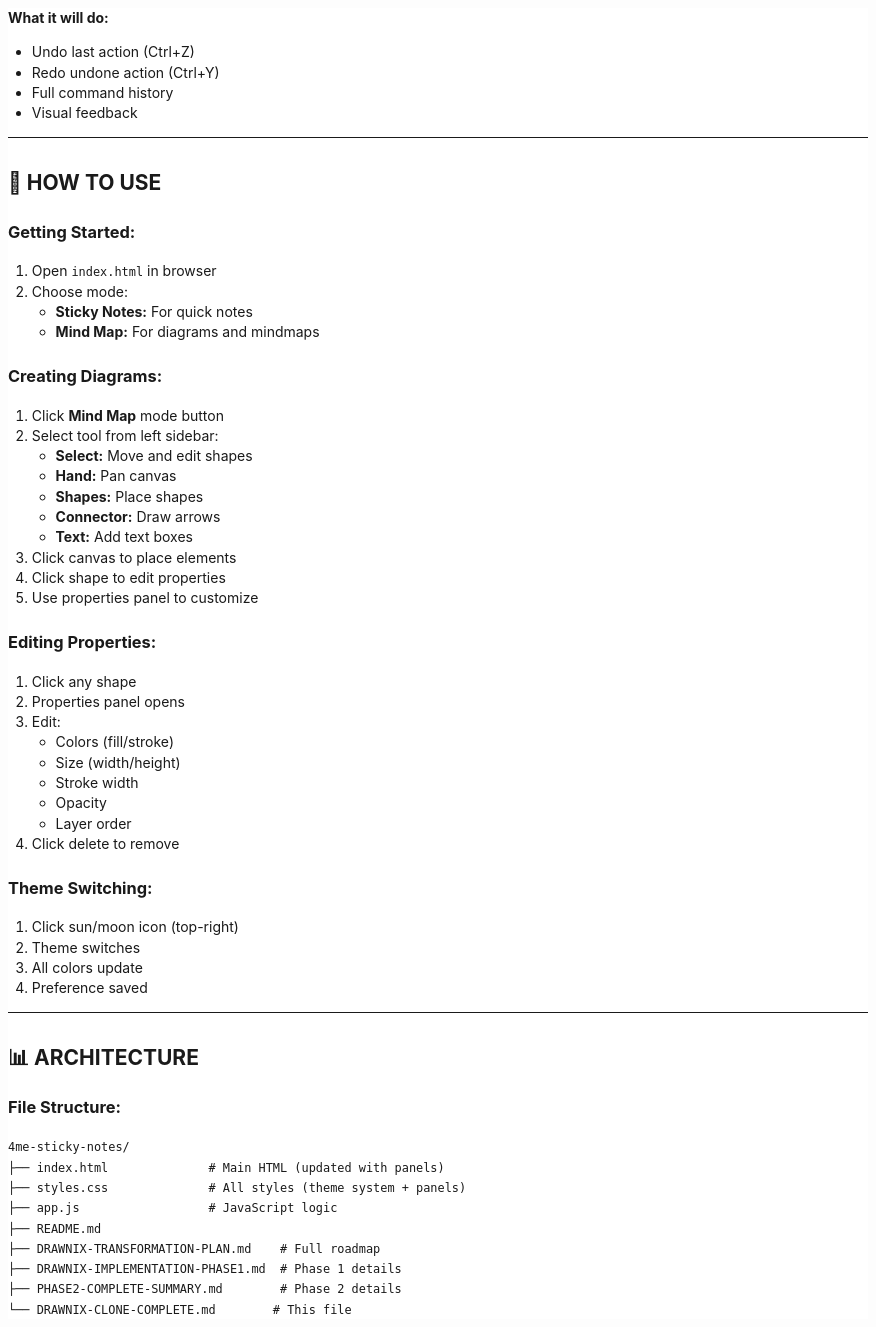 **What it will do:**
- Undo last action (Ctrl+Z)
- Redo undone action (Ctrl+Y)
- Full command history
- Visual feedback

---

## 🚀 **HOW TO USE**

### **Getting Started:**
1. Open `index.html` in browser
2. Choose mode:
   - **Sticky Notes:** For quick notes
   - **Mind Map:** For diagrams and mindmaps

### **Creating Diagrams:**
1. Click **Mind Map** mode button
2. Select tool from left sidebar:
   - **Select:** Move and edit shapes
   - **Hand:** Pan canvas
   - **Shapes:** Place shapes
   - **Connector:** Draw arrows
   - **Text:** Add text boxes
3. Click canvas to place elements
4. Click shape to edit properties
5. Use properties panel to customize

### **Editing Properties:**
1. Click any shape
2. Properties panel opens
3. Edit:
   - Colors (fill/stroke)
   - Size (width/height)
   - Stroke width
   - Opacity
   - Layer order
4. Click delete to remove

### **Theme Switching:**
1. Click sun/moon icon (top-right)
2. Theme switches
3. All colors update
4. Preference saved

---

## 📊 **ARCHITECTURE**

### **File Structure:**
```
4me-sticky-notes/
├── index.html              # Main HTML (updated with panels)
├── styles.css              # All styles (theme system + panels)
├── app.js                  # JavaScript logic
├── README.md
├── DRAWNIX-TRANSFORMATION-PLAN.md    # Full roadmap
├── DRAWNIX-IMPLEMENTATION-PHASE1.md  # Phase 1 details
├── PHASE2-COMPLETE-SUMMARY.md        # Phase 2 details
└── DRAWNIX-CLONE-COMPLETE.md        # This file
```
